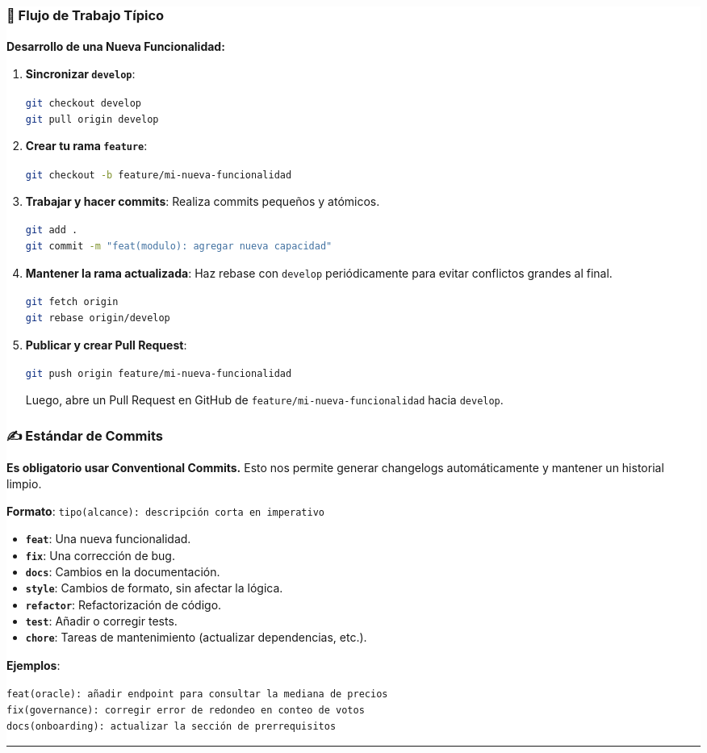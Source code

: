 ### 🔄 Flujo de Trabajo Típico

**Desarrollo de una Nueva Funcionalidad:**

1.  **Sincronizar `develop`**:
    ```bash
    git checkout develop
    git pull origin develop
    ```
2.  **Crear tu rama `feature`**:
    ```bash
    git checkout -b feature/mi-nueva-funcionalidad
    ```
3.  **Trabajar y hacer commits**: Realiza commits pequeños y atómicos.
    ```bash
    git add .
    git commit -m "feat(modulo): agregar nueva capacidad"
    ```
4.  **Mantener la rama actualizada**: Haz rebase con `develop` periódicamente para evitar conflictos grandes al final.
    ```bash
    git fetch origin
    git rebase origin/develop
    ```
5.  **Publicar y crear Pull Request**:
    ```bash
    git push origin feature/mi-nueva-funcionalidad
    ```
    Luego, abre un Pull Request en GitHub de `feature/mi-nueva-funcionalidad` hacia `develop`.

### ✍️ Estándar de Commits

**Es obligatorio usar Conventional Commits.** Esto nos permite generar changelogs automáticamente y mantener un historial limpio.

**Formato**: `tipo(alcance): descripción corta en imperativo`

*   **`feat`**: Una nueva funcionalidad.
*   **`fix`**: Una corrección de bug.
*   **`docs`**: Cambios en la documentación.
*   **`style`**: Cambios de formato, sin afectar la lógica.
*   **`refactor`**: Refactorización de código.
*   **`test`**: Añadir o corregir tests.
*   **`chore`**: Tareas de mantenimiento (actualizar dependencias, etc.).

**Ejemplos**:
```
feat(oracle): añadir endpoint para consultar la mediana de precios
fix(governance): corregir error de redondeo en conteo de votos
docs(onboarding): actualizar la sección de prerrequisitos
```

---
